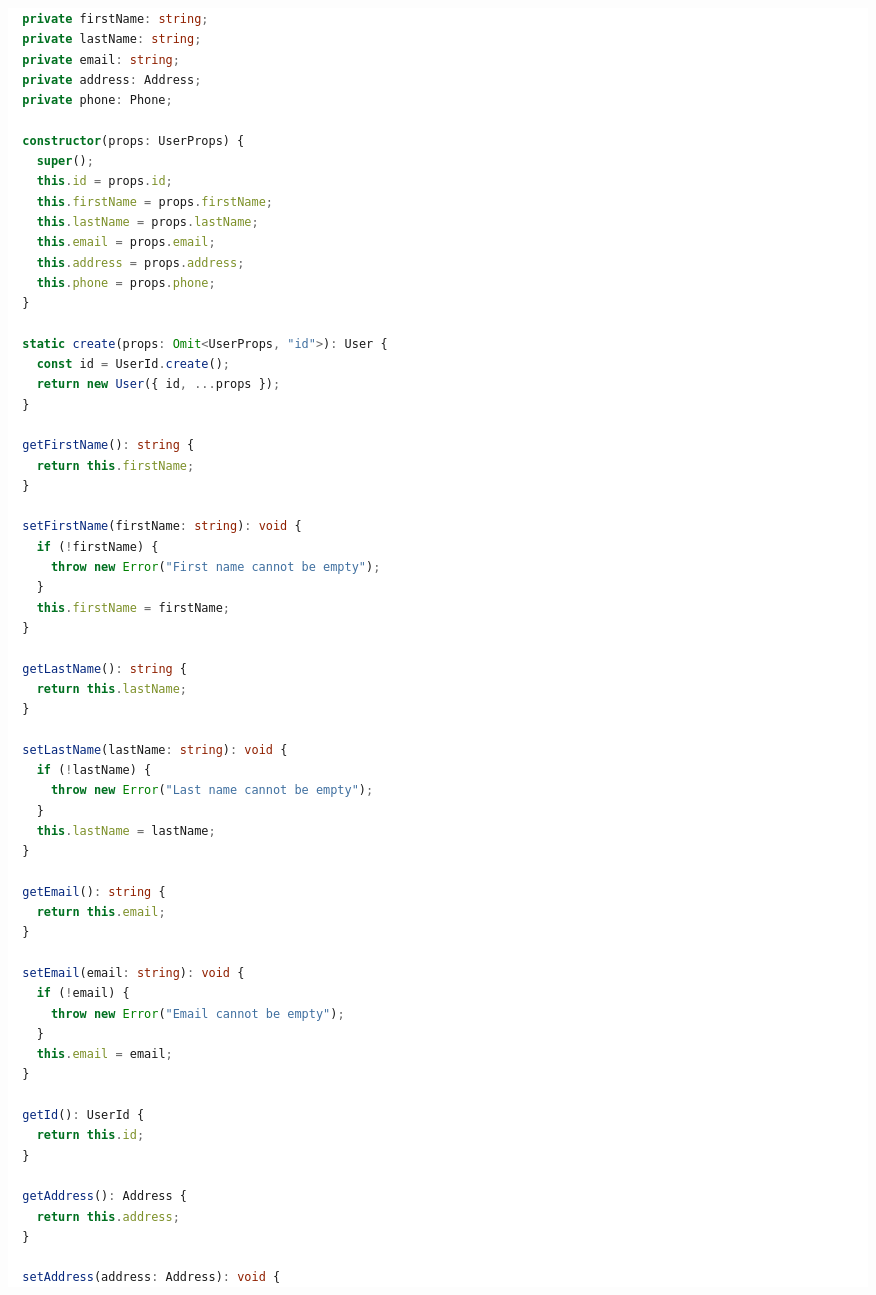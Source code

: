 ```typescript
  private firstName: string;
  private lastName: string;
  private email: string;
  private address: Address;
  private phone: Phone;

  constructor(props: UserProps) {
    super();
    this.id = props.id;
    this.firstName = props.firstName;
    this.lastName = props.lastName;
    this.email = props.email;
    this.address = props.address;
    this.phone = props.phone;
  }

  static create(props: Omit<UserProps, "id">): User {
    const id = UserId.create();
    return new User({ id, ...props });
  }

  getFirstName(): string {
    return this.firstName;
  }

  setFirstName(firstName: string): void {
    if (!firstName) {
      throw new Error("First name cannot be empty");
    }
    this.firstName = firstName;
  }

  getLastName(): string {
    return this.lastName;
  }

  setLastName(lastName: string): void {
    if (!lastName) {
      throw new Error("Last name cannot be empty");
    }
    this.lastName = lastName;
  }

  getEmail(): string {
    return this.email;
  }

  setEmail(email: string): void {
    if (!email) {
      throw new Error("Email cannot be empty");
    }
    this.email = email;
  }

  getId(): UserId {
    return this.id;
  }

  getAddress(): Address {
    return this.address;
  }

  setAddress(address: Address): void {
```